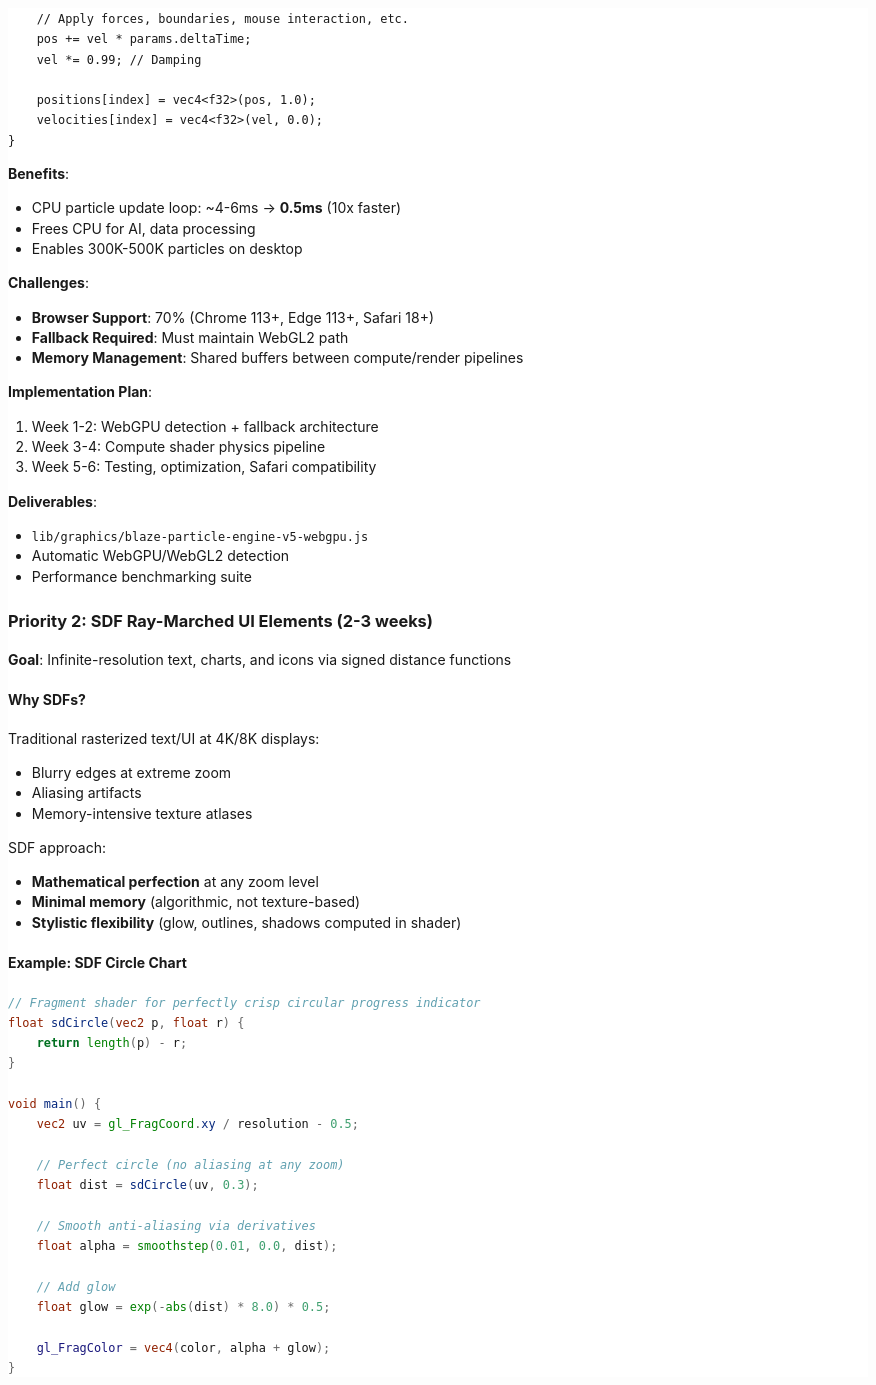 ```wgsl
    // Apply forces, boundaries, mouse interaction, etc.
    pos += vel * params.deltaTime;
    vel *= 0.99; // Damping

    positions[index] = vec4<f32>(pos, 1.0);
    velocities[index] = vec4<f32>(vel, 0.0);
}
```

**Benefits**:
- CPU particle update loop: ~4-6ms → **0.5ms** (10x faster)
- Frees CPU for AI, data processing
- Enables 300K-500K particles on desktop

**Challenges**:
- **Browser Support**: 70% (Chrome 113+, Edge 113+, Safari 18+)
- **Fallback Required**: Must maintain WebGL2 path
- **Memory Management**: Shared buffers between compute/render pipelines

**Implementation Plan**:
1. Week 1-2: WebGPU detection + fallback architecture
2. Week 3-4: Compute shader physics pipeline
3. Week 5-6: Testing, optimization, Safari compatibility

**Deliverables**:
- `lib/graphics/blaze-particle-engine-v5-webgpu.js`
- Automatic WebGPU/WebGL2 detection
- Performance benchmarking suite

### Priority 2: SDF Ray-Marched UI Elements (2-3 weeks)

**Goal**: Infinite-resolution text, charts, and icons via signed distance functions

#### Why SDFs?

Traditional rasterized text/UI at 4K/8K displays:
- Blurry edges at extreme zoom
- Aliasing artifacts
- Memory-intensive texture atlases

SDF approach:
- **Mathematical perfection** at any zoom level
- **Minimal memory** (algorithmic, not texture-based)
- **Stylistic flexibility** (glow, outlines, shadows computed in shader)

#### Example: SDF Circle Chart

```glsl
// Fragment shader for perfectly crisp circular progress indicator
float sdCircle(vec2 p, float r) {
    return length(p) - r;
}

void main() {
    vec2 uv = gl_FragCoord.xy / resolution - 0.5;

    // Perfect circle (no aliasing at any zoom)
    float dist = sdCircle(uv, 0.3);

    // Smooth anti-aliasing via derivatives
    float alpha = smoothstep(0.01, 0.0, dist);

    // Add glow
    float glow = exp(-abs(dist) * 8.0) * 0.5;

    gl_FragColor = vec4(color, alpha + glow);
}
```